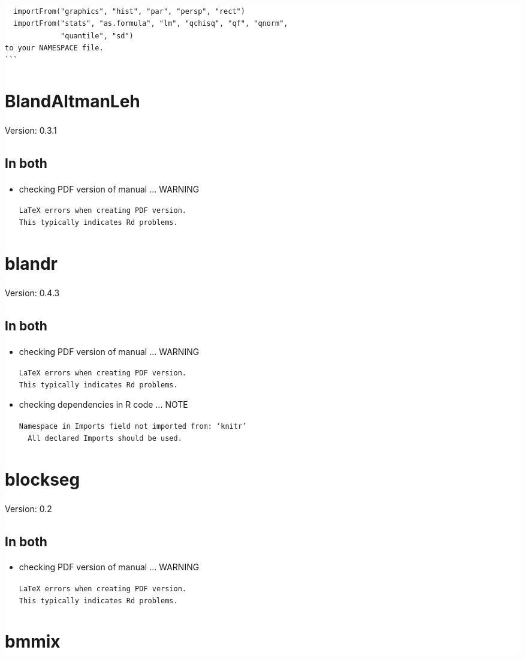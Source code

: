       importFrom("graphics", "hist", "par", "persp", "rect")
      importFrom("stats", "as.formula", "lm", "qchisq", "qf", "qnorm",
                 "quantile", "sd")
    to your NAMESPACE file.
    ```

# BlandAltmanLeh

Version: 0.3.1

## In both

*   checking PDF version of manual ... WARNING
    ```
    LaTeX errors when creating PDF version.
    This typically indicates Rd problems.
    ```

# blandr

Version: 0.4.3

## In both

*   checking PDF version of manual ... WARNING
    ```
    LaTeX errors when creating PDF version.
    This typically indicates Rd problems.
    ```

*   checking dependencies in R code ... NOTE
    ```
    Namespace in Imports field not imported from: ‘knitr’
      All declared Imports should be used.
    ```

# blockseg

Version: 0.2

## In both

*   checking PDF version of manual ... WARNING
    ```
    LaTeX errors when creating PDF version.
    This typically indicates Rd problems.
    ```

# bmmix
